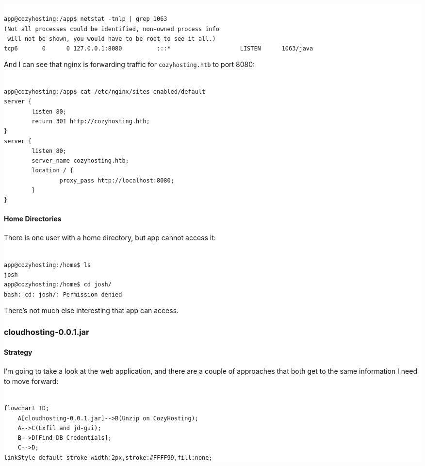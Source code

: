 ```

app@cozyhosting:/app$ netstat -tnlp | grep 1063
(Not all processes could be identified, non-owned process info
 will not be shown, you would have to be root to see it all.)
tcp6       0      0 127.0.0.1:8080          :::*                    LISTEN      1063/java 

```

And I can see that nginx is forwarding traffic for `cozyhosting.htb` to port 8080:

```

app@cozyhosting:/app$ cat /etc/nginx/sites-enabled/default 
server {
        listen 80;
        return 301 http://cozyhosting.htb;
}
server {
        listen 80;
        server_name cozyhosting.htb;
        location / {
                proxy_pass http://localhost:8080;
        }
}

```

#### Home Directories

There is one user with a home directory, but app cannot access it:

```

app@cozyhosting:/home$ ls
josh
app@cozyhosting:/home$ cd josh/
bash: cd: josh/: Permission denied

```

There’s not much else interesting that app can access.

### cloudhosting-0.0.1.jar

#### Strategy

I’m going to take a look at the web application, and there are a couple of approaches that both get to the same information I need to move forward:

```

flowchart TD;
    A[cloudhosting-0.0.1.jar]-->B(Unzip on CozyHosting);
    A-->C(Exfil and jd-gui);
    B-->D[Find DB Credentials];
    C-->D;
linkStyle default stroke-width:2px,stroke:#FFFF99,fill:none;

```
